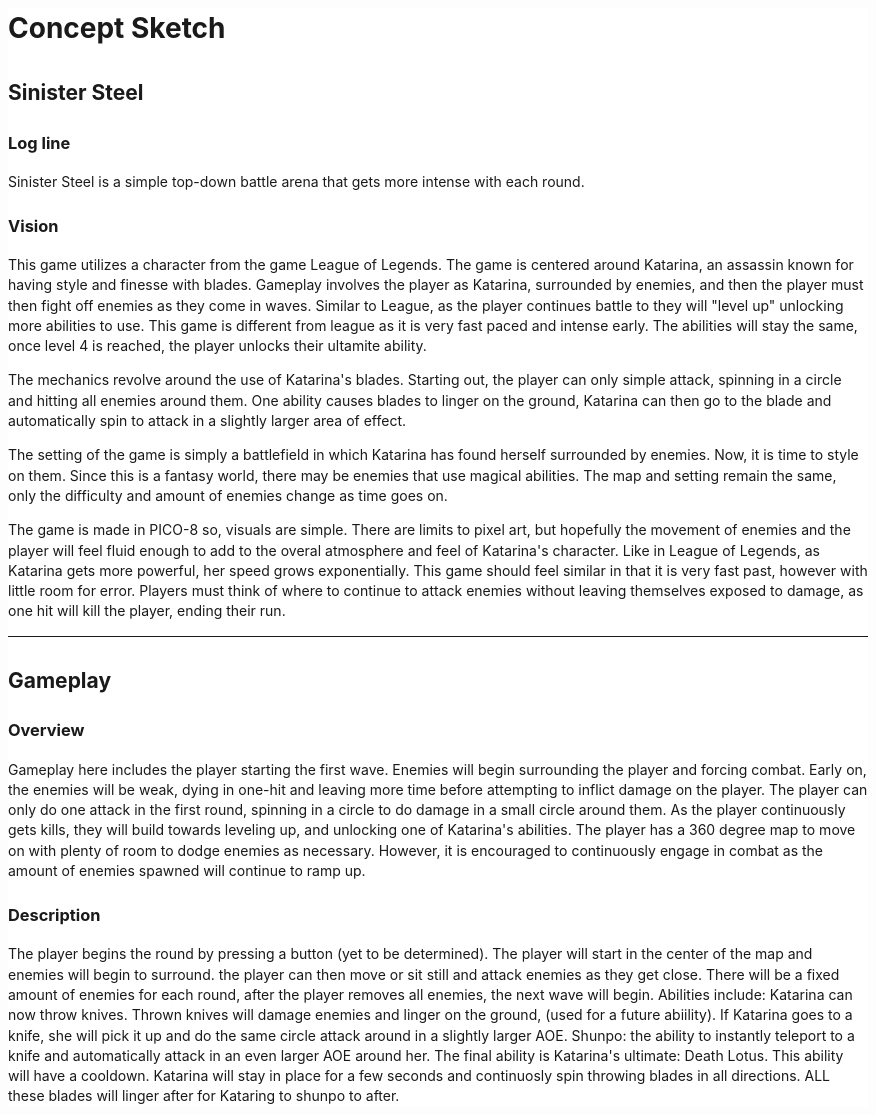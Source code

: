 # Concept Sketch 

## **Sinister Steel**


### **Log line**
Sinister Steel is a simple top-down battle arena that gets more intense with each round.

### **Vision**

This game utilizes a character from the game League of Legends. The game is centered around Katarina, an assassin known for having style and finesse with blades. Gameplay involves the player as Katarina, surrounded by enemies, and then the player must then fight off enemies as they come in waves. Similar to League, as the player continues battle to they will "level up" unlocking more abilities to use. This game is different from league as it is very fast paced and intense early. The abilities will stay the same, once level 4 is reached, the player unlocks their ultamite ability. 

The mechanics revolve around the use of Katarina's blades. Starting out, the player can only simple attack, spinning in a circle and hitting all enemies around them. One ability causes blades to linger on the ground, Katarina can then go to the blade and automatically spin to attack in a slightly larger area of effect. 

The setting of the game is simply a battlefield in which Katarina has found herself surrounded by enemies. Now, it is time to style on them. Since this is a fantasy world, there may be enemies that use magical abilities. The map and setting remain the same, only the difficulty and amount of enemies change as time goes on.

The game is made in PICO-8 so, visuals are simple. There are limits to pixel art, but hopefully the movement of enemies and the player will feel fluid enough to add to the overal atmosphere and feel of Katarina's character. Like in League of Legends, as Katarina gets more powerful, her speed grows exponentially. This game should feel similar in that it is very fast past, however with little room for error. Players must think of where to continue to attack enemies without leaving themselves exposed to damage, as one hit will kill the player, ending their run.

----

## **Gameplay**

### **Overview**
Gameplay here includes the player starting the first wave. Enemies will begin surrounding the player and forcing combat. Early on, the enemies will be weak, dying in one-hit and leaving more time before attempting to inflict damage on the player. The player can only do one attack in the first round, spinning in a circle to do damage in a small circle around them. As the player continuously gets kills, they will build towards leveling up, and unlocking one of Katarina's abilities. The player has a 360 degree map to move on with plenty of room to dodge enemies as necessary. However, it is encouraged to continuously engage in combat as the amount of enemies spawned will continue to ramp up. 

### **Description**
The player begins the round by pressing a button (yet to be determined). The player will start in the center of the map and enemies will begin to surround. the player can then move or sit still and attack enemies as they get close. There will be a fixed amount of enemies for each round, after the player removes all enemies, the next wave will begin. Abilities include: Katarina can now throw knives. Thrown knives will damage enemies and linger on the ground, (used for a future abiility). If Katarina goes to a knife, she will pick it up and do the same circle attack around in a slightly larger AOE. Shunpo: the ability to instantly teleport to a knife and automatically attack in an even larger AOE around her. The final  ability is Katarina's ultimate: Death Lotus. This ability will have a cooldown. Katarina will stay in place for a few seconds and continuosly spin throwing blades in all directions. ALL these blades will linger after for Kataring to shunpo to after. 
